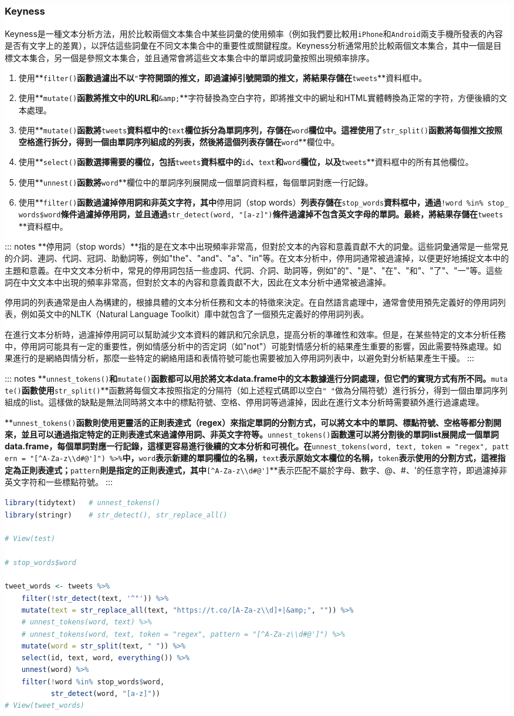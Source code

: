 ### Keyness

Keyness是一種文本分析方法，用於比較兩個文本集合中某些詞彙的使用頻率（例如我們要比較用`iPhone`和`Android`兩支手機所發表的內容是否有文字上的差異），以評估這些詞彙在不同文本集合中的重要性或關鍵程度。Keyness分析通常用於比較兩個文本集合，其中一個是目標文本集合，另一個是參照文本集合，並且通常會將這些文本集合中的單詞或詞彙按照出現頻率排序。

1.  使用**`filter()`**函數過濾出不以**`"`**字符開頭的推文，即過濾掉引號開頭的推文，將結果存儲在**`tweets`**資料框中。

2.  使用**`mutate()`**函數將推文中的URL和**`&amp;`**字符替換為空白字符，即將推文中的網址和HTML實體轉換為正常的字符，方便後續的文本處理。

3.  使用**`mutate()`**函數將**`tweets`**資料框中的**`text`**欄位拆分為單詞序列，存儲在**`word`**欄位中。這裡使用了**`str_split()`**函數將每個推文按照空格進行拆分，得到一個由單詞序列組成的列表，然後將這個列表存儲在**`word`**欄位中。

4.  使用**`select()`**函數選擇需要的欄位，包括**`tweets`**資料框中的**`id`**、**`text`**和**`word`**欄位，以及**`tweets`**資料框中的所有其他欄位。

5.  使用**`unnest()`**函數將**`word`**欄位中的單詞序列展開成一個單詞資料框，每個單詞對應一行記錄。

6.  使用**`filter()`**函數過濾掉停用詞和非英文字符，其中**停用詞（stop
    words）**列表存儲在**`stop_words`**資料框中，通過**`!word %in% stop_words$word`**條件過濾掉停用詞，並且通過**`str_detect(word, "[a-z]")`**條件過濾掉不包含英文字母的單詞。最終，將結果存儲在**`tweets`**資料框中。

::: notes
**停用詞（stop
words）**指的是在文本中出現頻率非常高，但對於文本的內容和意義貢獻不大的詞彙。這些詞彙通常是一些常見的介詞、連詞、代詞、冠詞、助動詞等，例如"the"、"and"、"a"、"in"等。在文本分析中，停用詞通常被過濾掉，以便更好地捕捉文本中的主題和意義。在中文文本分析中，常見的停用詞包括一些虛詞、代詞、介詞、助詞等，例如"的"、"是"、"在"、"和"、"了"、"一"等。這些詞在中文文本中出現的頻率非常高，但對於文本的內容和意義貢獻不大，因此在文本分析中通常被過濾掉。

停用詞的列表通常是由人為構建的，根據具體的文本分析任務和文本的特徵來決定。在自然語言處理中，通常會使用預先定義好的停用詞列表，例如英文中的NLTK（Natural
Language Toolkit）庫中就包含了一個預先定義好的停用詞列表。

在進行文本分析時，過濾掉停用詞可以幫助減少文本資料的雜訊和冗余訊息，提高分析的準確性和效率。但是，在某些特定的文本分析任務中，停用詞可能具有一定的重要性，例如情感分析中的否定詞（如"not"）可能對情感分析的結果產生重要的影響，因此需要特殊處理。如果進行的是網絡舆情分析，那麼一些特定的網絡用語和表情符號可能也需要被加入停用詞列表中，以避免對分析結果產生干擾。
:::

::: notes
**`unnest_tokens()`**和**`mutate()`**函數都可以用於將文本data.frame中的文本數據進行分詞處理，但它們的實現方式有所不同。**`mutate()`**函數使用**`str_split()`**函數將每個文本按照指定的分隔符（如上述程式碼即以空白`" "`做為分隔符號）進行拆分，得到一個由單詞序列組成的list。這樣做的缺點是無法同時將文本中的標點符號、空格、停用詞等過濾掉，因此在進行文本分析時需要額外進行過濾處理。

**`unnest_tokens()`**函數則使用更靈活的正則表達式（regex）來指定單詞的分割方式，可以將文本中的單詞、標點符號、空格等都分割開來，並且可以通過指定特定的正則表達式來過濾停用詞、非英文字符等。**`unnest_tokens()`**函數還可以將分割後的單詞list展開成一個單詞data.frame，每個單詞對應一行記錄，這樣更容易進行後續的文本分析和可視化。在**`unnest_tokens(word, text, token = "regex", pattern = "[^A-Za-z\\d#@']") %>%`**中，**`word`**表示新建的單詞欄位的名稱，**`text`**表示原始文本欄位的名稱，**`token`**表示使用的分割方式，這裡指定為正則表達式；**`pattern`**則是指定的正則表達式，其中**`[^A-Za-z\\d#@']`**表示匹配不屬於字母、數字、\@、#、'的任意字符，即過濾掉非英文字符和一些標點符號。
:::


```r
library(tidytext)	# unnest_tokens()
library(stringr)	# str_detect(), str_replace_all()

# View(test)

# stop_words$word

tweet_words <- tweets %>%
    filter(!str_detect(text, '^"')) %>%
    mutate(text = str_replace_all(text, "https://t.co/[A-Za-z\\d]+|&amp;", "")) %>%
    # unnest_tokens(word, text) %>%
    # unnest_tokens(word, text, token = "regex", pattern = "[^A-Za-z\\d#@']") %>%
    mutate(word = str_split(text, " ")) %>% 
    select(id, text, word, everything()) %>%
    unnest(word) %>%
    filter(!word %in% stop_words$word,
           str_detect(word, "[a-z]"))
# View(tweet_words)
```
